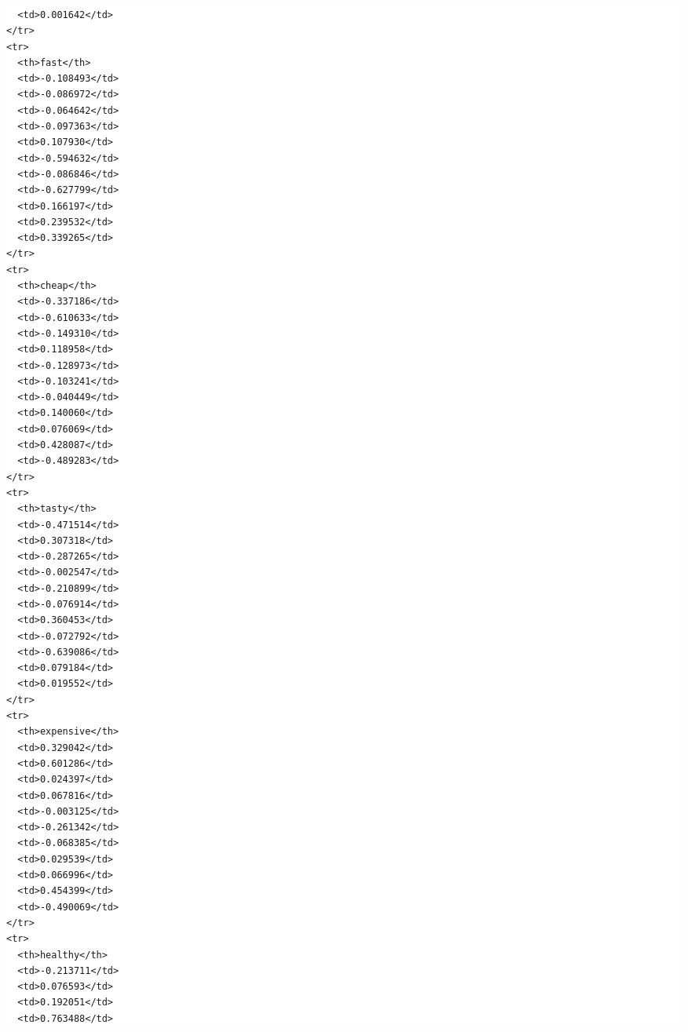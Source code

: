       <td>0.001642</td>
    </tr>
    <tr>
      <th>fast</th>
      <td>-0.108493</td>
      <td>-0.086972</td>
      <td>-0.064642</td>
      <td>-0.097363</td>
      <td>0.107930</td>
      <td>-0.594632</td>
      <td>-0.086846</td>
      <td>-0.627799</td>
      <td>0.166197</td>
      <td>0.239532</td>
      <td>0.339265</td>
    </tr>
    <tr>
      <th>cheap</th>
      <td>-0.337186</td>
      <td>-0.610633</td>
      <td>-0.149310</td>
      <td>0.118958</td>
      <td>-0.128973</td>
      <td>-0.103241</td>
      <td>-0.040449</td>
      <td>0.140060</td>
      <td>0.076069</td>
      <td>0.428087</td>
      <td>-0.489283</td>
    </tr>
    <tr>
      <th>tasty</th>
      <td>-0.471514</td>
      <td>0.307318</td>
      <td>-0.287265</td>
      <td>-0.002547</td>
      <td>-0.210899</td>
      <td>-0.076914</td>
      <td>0.360453</td>
      <td>-0.072792</td>
      <td>-0.639086</td>
      <td>0.079184</td>
      <td>0.019552</td>
    </tr>
    <tr>
      <th>expensive</th>
      <td>0.329042</td>
      <td>0.601286</td>
      <td>0.024397</td>
      <td>0.067816</td>
      <td>-0.003125</td>
      <td>-0.261342</td>
      <td>-0.068385</td>
      <td>0.029539</td>
      <td>0.066996</td>
      <td>0.454399</td>
      <td>-0.490069</td>
    </tr>
    <tr>
      <th>healthy</th>
      <td>-0.213711</td>
      <td>0.076593</td>
      <td>0.192051</td>
      <td>0.763488</td>